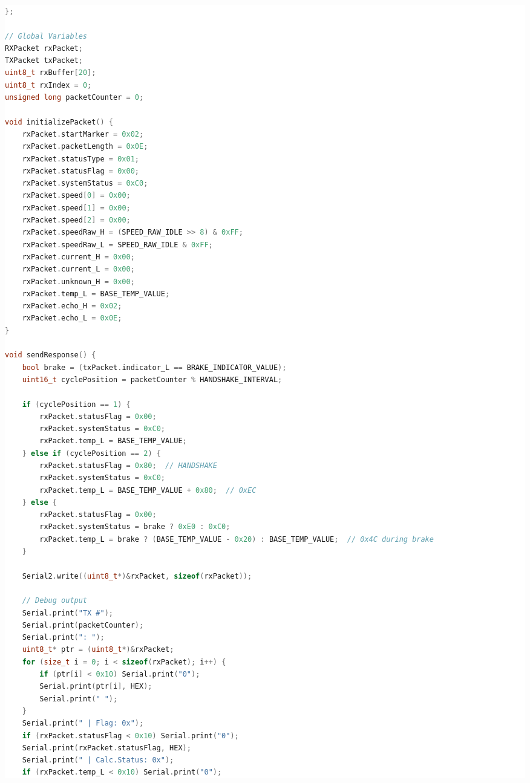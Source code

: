 ```cpp
};

// Global Variables
RXPacket rxPacket;
TXPacket txPacket;
uint8_t rxBuffer[20];
uint8_t rxIndex = 0;
unsigned long packetCounter = 0;

void initializePacket() {
    rxPacket.startMarker = 0x02;
    rxPacket.packetLength = 0x0E;
    rxPacket.statusType = 0x01;
    rxPacket.statusFlag = 0x00;
    rxPacket.systemStatus = 0xC0;
    rxPacket.speed[0] = 0x00;
    rxPacket.speed[1] = 0x00;
    rxPacket.speed[2] = 0x00;
    rxPacket.speedRaw_H = (SPEED_RAW_IDLE >> 8) & 0xFF;
    rxPacket.speedRaw_L = SPEED_RAW_IDLE & 0xFF;
    rxPacket.current_H = 0x00;
    rxPacket.current_L = 0x00;
    rxPacket.unknown_H = 0x00;
    rxPacket.temp_L = BASE_TEMP_VALUE;
    rxPacket.echo_H = 0x02;
    rxPacket.echo_L = 0x0E;
}

void sendResponse() {
    bool brake = (txPacket.indicator_L == BRAKE_INDICATOR_VALUE);
    uint16_t cyclePosition = packetCounter % HANDSHAKE_INTERVAL;

    if (cyclePosition == 1) {
        rxPacket.statusFlag = 0x00;
        rxPacket.systemStatus = 0xC0;
        rxPacket.temp_L = BASE_TEMP_VALUE;
    } else if (cyclePosition == 2) {
        rxPacket.statusFlag = 0x80;  // HANDSHAKE
        rxPacket.systemStatus = 0xC0;
        rxPacket.temp_L = BASE_TEMP_VALUE + 0x80;  // 0xEC
    } else {
        rxPacket.statusFlag = 0x00;
        rxPacket.systemStatus = brake ? 0xE0 : 0xC0;
        rxPacket.temp_L = brake ? (BASE_TEMP_VALUE - 0x20) : BASE_TEMP_VALUE;  // 0x4C during brake
    }

    Serial2.write((uint8_t*)&rxPacket, sizeof(rxPacket));

    // Debug output
    Serial.print("TX #");
    Serial.print(packetCounter);
    Serial.print(": ");
    uint8_t* ptr = (uint8_t*)&rxPacket;
    for (size_t i = 0; i < sizeof(rxPacket); i++) {
        if (ptr[i] < 0x10) Serial.print("0");
        Serial.print(ptr[i], HEX);
        Serial.print(" ");
    }
    Serial.print(" | Flag: 0x");
    if (rxPacket.statusFlag < 0x10) Serial.print("0");
    Serial.print(rxPacket.statusFlag, HEX);
    Serial.print(" | Calc.Status: 0x");
    if (rxPacket.temp_L < 0x10) Serial.print("0");
```